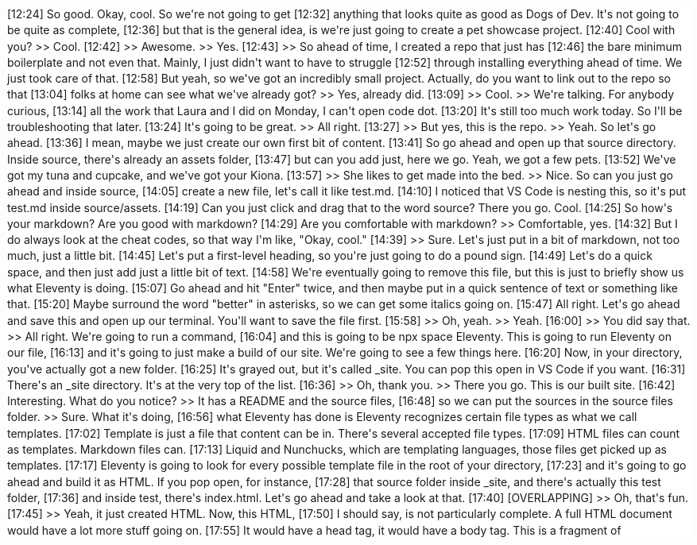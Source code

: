 [12:24] So good. Okay, cool. So we're not going to get
[12:32] anything that looks quite as good as Dogs of Dev. It's not going to be quite as complete,
[12:36] but that is the general idea, is we're just going to create a pet showcase project.
[12:40] Cool with you? >> Cool.
[12:42] >> Awesome. >> Yes.
[12:43] >> So ahead of time, I created a repo that just has
[12:46] the bare minimum boilerplate and not even that. Mainly, I just didn't want to have to struggle
[12:52] through installing everything ahead of time. We just took care of that.
[12:58] But yeah, so we've got an incredibly small project. Actually, do you want to link out to the repo so that
[13:04] folks at home can see what we've already got? >> Yes, already did.
[13:09] >> Cool. >> We're talking. For anybody curious,
[13:14] all the work that Laura and I did on Monday, I can't open code dot.
[13:20] It's still too much work today. So I'll be troubleshooting that later.
[13:24] It's going to be great. >> All right.
[13:27] >> But yes, this is the repo. >> Yeah. So let's go ahead.
[13:36] I mean, maybe we just create our own first bit of content.
[13:41] So go ahead and open up that source directory. Inside source, there's already an assets folder,
[13:47] but can you add just, here we go. Yeah, we got a few pets.
[13:52] We've got my tuna and cupcake, and we've got your Kiona.
[13:57] >> She likes to get made into the bed. >> Nice. So can you just go ahead and inside source,
[14:05] create a new file, let's call it like test.md.
[14:10] I noticed that VS Code is nesting this, so it's put test.md inside source/assets.
[14:19] Can you just click and drag that to the word source? There you go. Cool.
[14:25] So how's your markdown? Are you good with markdown?
[14:29] Are you comfortable with markdown? >> Comfortable, yes.
[14:32] But I do always look at the cheat codes, so that way I'm like, "Okay, cool."
[14:39] >> Sure. Let's just put in a bit of markdown, not too much, just a little bit.
[14:45] Let's put a first-level heading, so you're just going to do a pound sign.
[14:49] Let's do a quick space, and then just add just a little bit of text.
[14:58] We're eventually going to remove this file, but this is just to briefly show us what Eleventy is doing.
[15:07] Go ahead and hit "Enter" twice, and then maybe put in a quick sentence of text or something like that.
[15:20] Maybe surround the word "better" in asterisks, so we can get some italics going on.
[15:47] All right. Let's go ahead and save this and open up our terminal. You'll want to save the file first.
[15:58] >> Oh, yeah. >> Yeah.
[16:00] >> You did say that. >> All right. We're going to run a command,
[16:04] and this is going to be npx space Eleventy. This is going to run Eleventy on our file,
[16:13] and it's going to just make a build of our site. We're going to see a few things here.
[16:20] Now, in your directory, you've actually got a new folder.
[16:25] It's grayed out, but it's called _site. You can pop this open in VS Code if you want.
[16:31] There's an _site directory. It's at the very top of the list.
[16:36] >> Oh, thank you. >> There you go. This is our built site.
[16:42] Interesting. What do you notice? >> It has a README and the source files,
[16:48] so we can put the sources in the source files folder. >> Sure. What it's doing,
[16:56] what Eleventy has done is Eleventy recognizes certain file types as what we call templates.
[17:02] Template is just a file that content can be in. There's several accepted file types.
[17:09] HTML files can count as templates. Markdown files can.
[17:13] Liquid and Nunchucks, which are templating languages, those files get picked up as templates.
[17:17] Eleventy is going to look for every possible template file in the root of your directory,
[17:23] and it's going to go ahead and build it as HTML. If you pop open, for instance,
[17:28] that source folder inside _site, and there's actually this test folder,
[17:36] and inside test, there's index.html. Let's go ahead and take a look at that.
[17:40] [OVERLAPPING] >> Oh, that's fun.
[17:45] >> Yeah, it just created HTML. Now, this HTML,
[17:50] I should say, is not particularly complete. A full HTML document would have a lot more stuff going on.
[17:55] It would have a head tag, it would have a body tag. This is a fragment of